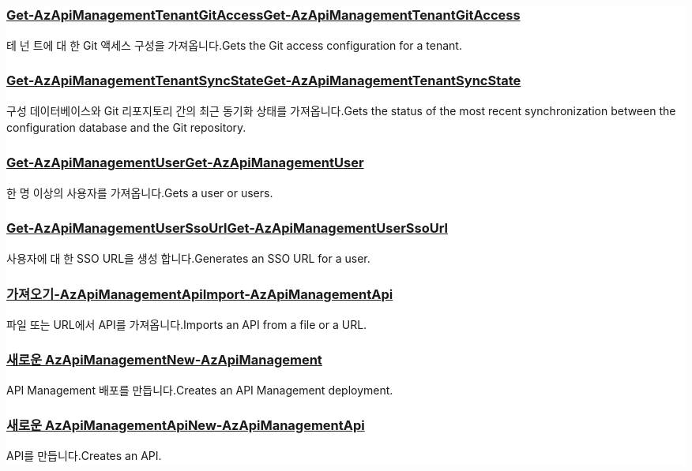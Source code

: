 ### [<span data-ttu-id="df746-155">Get-AzApiManagementTenantGitAccess</span><span class="sxs-lookup"><span data-stu-id="df746-155">Get-AzApiManagementTenantGitAccess</span></span>](Get-AzApiManagementTenantGitAccess.md)
<span data-ttu-id="df746-156">테 넌 트에 대 한 Git 액세스 구성을 가져옵니다.</span><span class="sxs-lookup"><span data-stu-id="df746-156">Gets the Git access configuration for a tenant.</span></span>

### [<span data-ttu-id="df746-157">Get-AzApiManagementTenantSyncState</span><span class="sxs-lookup"><span data-stu-id="df746-157">Get-AzApiManagementTenantSyncState</span></span>](Get-AzApiManagementTenantSyncState.md)
<span data-ttu-id="df746-158">구성 데이터베이스와 Git 리포지토리 간의 최근 동기화 상태를 가져옵니다.</span><span class="sxs-lookup"><span data-stu-id="df746-158">Gets the status of the most recent synchronization between the configuration database and the Git repository.</span></span>

### [<span data-ttu-id="df746-159">Get-AzApiManagementUser</span><span class="sxs-lookup"><span data-stu-id="df746-159">Get-AzApiManagementUser</span></span>](Get-AzApiManagementUser.md)
<span data-ttu-id="df746-160">한 명 이상의 사용자를 가져옵니다.</span><span class="sxs-lookup"><span data-stu-id="df746-160">Gets a user or users.</span></span>

### [<span data-ttu-id="df746-161">Get-AzApiManagementUserSsoUrl</span><span class="sxs-lookup"><span data-stu-id="df746-161">Get-AzApiManagementUserSsoUrl</span></span>](Get-AzApiManagementUserSsoUrl.md)
<span data-ttu-id="df746-162">사용자에 대 한 SSO URL을 생성 합니다.</span><span class="sxs-lookup"><span data-stu-id="df746-162">Generates an SSO URL for a user.</span></span>

### [<span data-ttu-id="df746-163">가져오기-AzApiManagementApi</span><span class="sxs-lookup"><span data-stu-id="df746-163">Import-AzApiManagementApi</span></span>](Import-AzApiManagementApi.md)
<span data-ttu-id="df746-164">파일 또는 URL에서 API를 가져옵니다.</span><span class="sxs-lookup"><span data-stu-id="df746-164">Imports an API from a file or a URL.</span></span>

### [<span data-ttu-id="df746-165">새로운 AzApiManagement</span><span class="sxs-lookup"><span data-stu-id="df746-165">New-AzApiManagement</span></span>](New-AzApiManagement.md)
<span data-ttu-id="df746-166">API Management 배포를 만듭니다.</span><span class="sxs-lookup"><span data-stu-id="df746-166">Creates an API Management deployment.</span></span>

### [<span data-ttu-id="df746-167">새로운 AzApiManagementApi</span><span class="sxs-lookup"><span data-stu-id="df746-167">New-AzApiManagementApi</span></span>](New-AzApiManagementApi.md)
<span data-ttu-id="df746-168">API를 만듭니다.</span><span class="sxs-lookup"><span data-stu-id="df746-168">Creates an API.</span></span>
